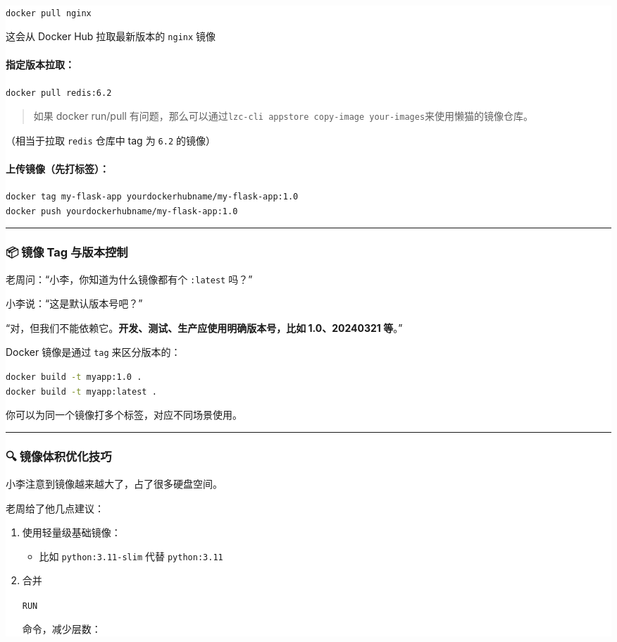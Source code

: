 ```bash
docker pull nginx
```

这会从 Docker Hub 拉取最新版本的 `nginx` 镜像

#### 指定版本拉取：

```bash
docker pull redis:6.2
```

> 如果 docker run/pull 有问题，那么可以通过`lzc-cli appstore copy-image your-images`来使用懒猫的镜像仓库。

（相当于拉取 `redis` 仓库中 tag 为 `6.2` 的镜像）

#### 上传镜像（先打标签）：

```bash
docker tag my-flask-app yourdockerhubname/my-flask-app:1.0
docker push yourdockerhubname/my-flask-app:1.0
```

---

### 📦 镜像 Tag 与版本控制

老周问：“小李，你知道为什么镜像都有个 `:latest` 吗？”

小李说：“这是默认版本号吧？”

“对，但我们不能依赖它。**开发、测试、生产应使用明确版本号，比如 1.0、20240321 等**。”

Docker 镜像是通过 `tag` 来区分版本的：

```bash
docker build -t myapp:1.0 .
docker build -t myapp:latest .
```

你可以为同一个镜像打多个标签，对应不同场景使用。

---

### 🔍 镜像体积优化技巧

小李注意到镜像越来越大了，占了很多硬盘空间。

老周给了他几点建议：

1. 使用轻量级基础镜像：

   - 比如 `python:3.11-slim` 代替 `python:3.11`

2. 合并

   ```
   RUN
   ```

   命令，减少层数：
